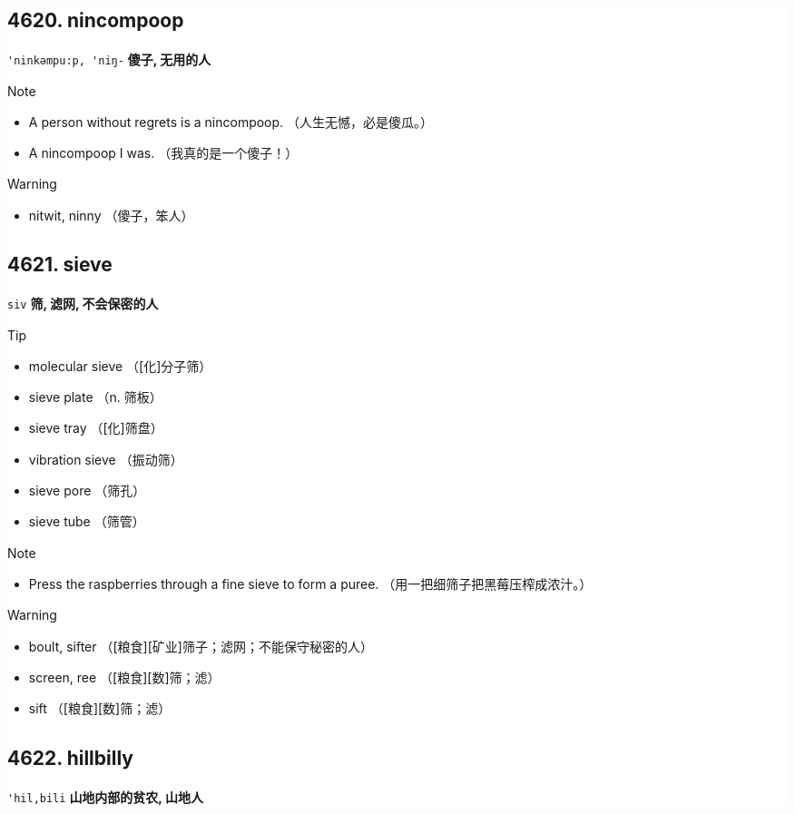 ## 4620. nincompoop

`'ninkəmpu:p, 'niŋ-`  **傻子, 无用的人**

> [!NOTE]
>
> - A person without regrets is a nincompoop. （人生无憾，必是傻瓜。）
>
> - A nincompoop I was. （我真的是一个傻子！）
>

> [!WARNING]
>
> - nitwit, ninny （傻子，笨人）
>

## 4621. sieve

`siv`  **筛, 滤网, 不会保密的人**

> [!TIP]
>
> - molecular sieve （[化]分子筛）
>
> - sieve plate （n. 筛板）
>
> - sieve tray （[化]筛盘）
>
> - vibration sieve （振动筛）
>
> - sieve pore （筛孔）
>
> - sieve tube （筛管）
>

> [!NOTE]
>
> - Press the raspberries through a fine sieve to form a puree. （用一把细筛子把黑莓压榨成浓汁。）
>

> [!WARNING]
>
> - boult, sifter （[粮食][矿业]筛子；滤网；不能保守秘密的人）
>
> - screen, ree （[粮食][数]筛；滤）
>
> - sift （[粮食][数]筛；滤）
>

## 4622. hillbilly

`'hil,bili`  **山地内部的贫农, 山地人**
